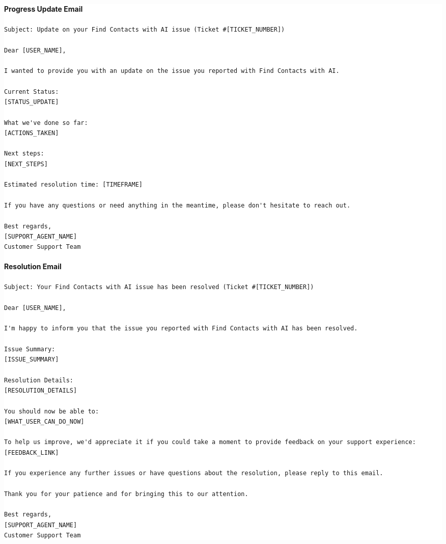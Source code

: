 #### Progress Update Email
```
Subject: Update on your Find Contacts with AI issue (Ticket #[TICKET_NUMBER])

Dear [USER_NAME],

I wanted to provide you with an update on the issue you reported with Find Contacts with AI.

Current Status:
[STATUS_UPDATE]

What we've done so far:
[ACTIONS_TAKEN]

Next steps:
[NEXT_STEPS]

Estimated resolution time: [TIMEFRAME]

If you have any questions or need anything in the meantime, please don't hesitate to reach out.

Best regards,
[SUPPORT_AGENT_NAME]
Customer Support Team
```

#### Resolution Email
```
Subject: Your Find Contacts with AI issue has been resolved (Ticket #[TICKET_NUMBER])

Dear [USER_NAME],

I'm happy to inform you that the issue you reported with Find Contacts with AI has been resolved.

Issue Summary:
[ISSUE_SUMMARY]

Resolution Details:
[RESOLUTION_DETAILS]

You should now be able to:
[WHAT_USER_CAN_DO_NOW]

To help us improve, we'd appreciate it if you could take a moment to provide feedback on your support experience:
[FEEDBACK_LINK]

If you experience any further issues or have questions about the resolution, please reply to this email.

Thank you for your patience and for bringing this to our attention.

Best regards,
[SUPPORT_AGENT_NAME]
Customer Support Team
```
